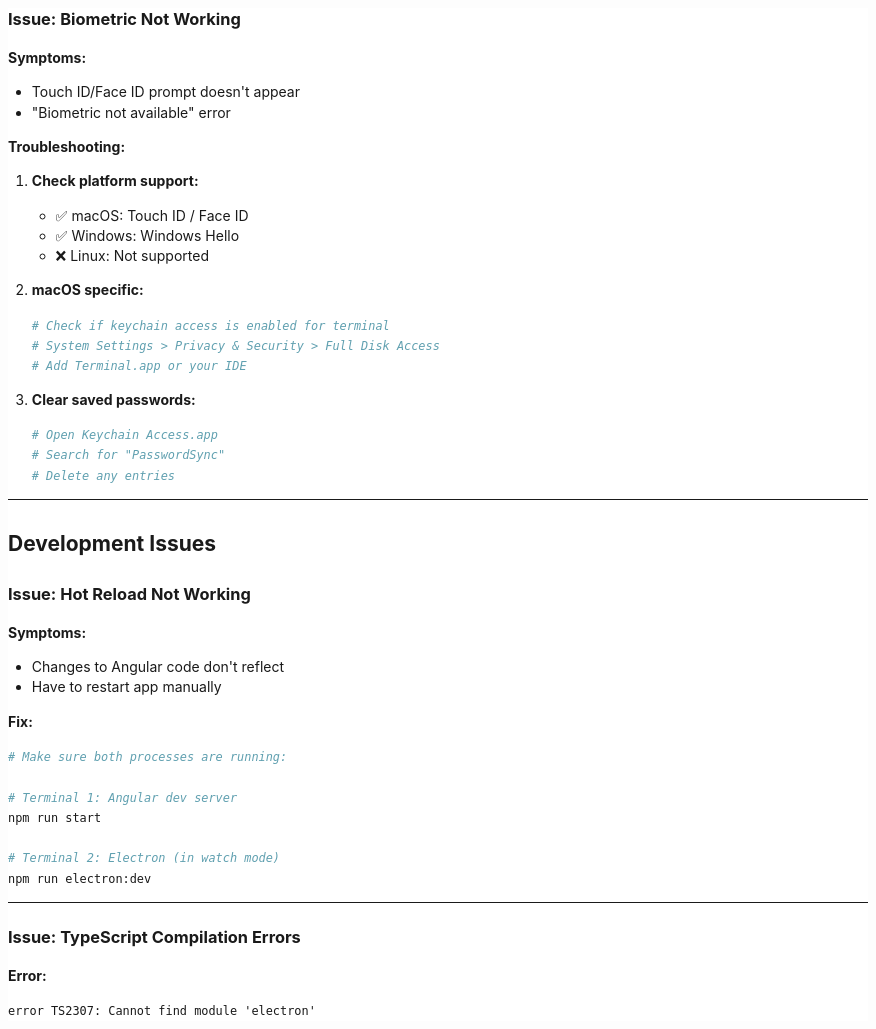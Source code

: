 
### Issue: Biometric Not Working

**Symptoms:**
- Touch ID/Face ID prompt doesn't appear
- "Biometric not available" error

**Troubleshooting:**

1. **Check platform support:**
   - ✅ macOS: Touch ID / Face ID
   - ✅ Windows: Windows Hello
   - ❌ Linux: Not supported

2. **macOS specific:**
   ```bash
   # Check if keychain access is enabled for terminal
   # System Settings > Privacy & Security > Full Disk Access
   # Add Terminal.app or your IDE
   ```

3. **Clear saved passwords:**
   ```bash
   # Open Keychain Access.app
   # Search for "PasswordSync"
   # Delete any entries
   ```

---

## Development Issues

### Issue: Hot Reload Not Working

**Symptoms:**
- Changes to Angular code don't reflect
- Have to restart app manually

**Fix:**
```bash
# Make sure both processes are running:

# Terminal 1: Angular dev server
npm run start

# Terminal 2: Electron (in watch mode)
npm run electron:dev
```

---

### Issue: TypeScript Compilation Errors

**Error:**
```
error TS2307: Cannot find module 'electron'
```
